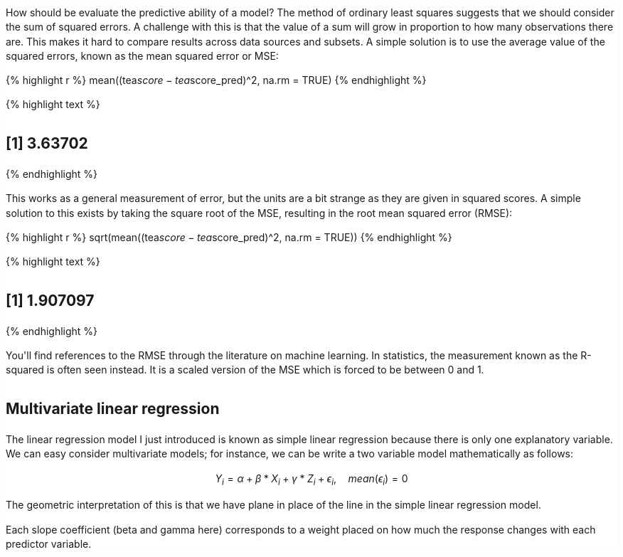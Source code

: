 How should be evaluate the predictive ability of a model?
The method of ordinary least squares suggests that we
should consider the sum of squared errors. A challenge with
this is that the value of a sum will grow in proportion to
how many observations there are. This makes it hard to compare
results across data sources and subsets. A simple solution
is to use the average value of the squared errors, known as
the mean squared error or MSE:


{% highlight r %}
mean((tea$score - tea$score_pred)^2, na.rm = TRUE)
{% endhighlight %}



{% highlight text %}
## [1] 3.63702
{% endhighlight %}

This works as a general measurement of error, but the units
are a bit strange as they are given in squared scores. A
simple solution to this exists by taking the square root
of the MSE, resulting in the root mean squared error (RMSE):


{% highlight r %}
sqrt(mean((tea$score - tea$score_pred)^2, na.rm = TRUE))
{% endhighlight %}



{% highlight text %}
## [1] 1.907097
{% endhighlight %}

You'll find references to the RMSE through the literature on
machine learning. In statistics, the measurement known as the
R-squared is often seen instead. It is a scaled version of the
MSE which is forced to be between 0 and 1.

## Multivariate linear regression

The linear regression model I just introduced is known
as simple linear regression because there is only one
explanatory variable. We can easy consider multivariate
models; for instance, we can be write a two variable
model mathematically as follows:

$$ Y_i = \alpha + \beta * X_i + \gamma * Z_i + \epsilon_i, \quad mean(\epsilon_i) = 0 $$

The geometric interpretation of this is that we have plane
in place of the line in the simple linear regression model.

Each slope coefficient (beta and gamma here) corresponds to a
weight placed on how much the response changes with each
predictor variable.
